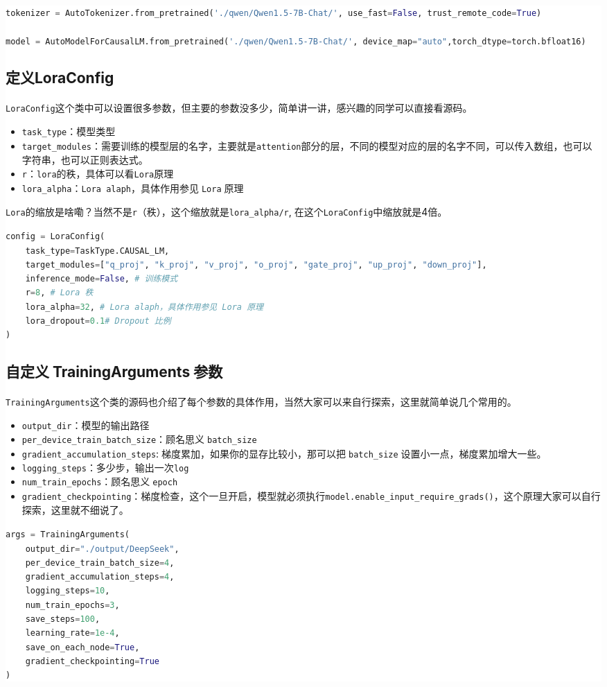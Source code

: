 ```python
tokenizer = AutoTokenizer.from_pretrained('./qwen/Qwen1.5-7B-Chat/', use_fast=False, trust_remote_code=True)

model = AutoModelForCausalLM.from_pretrained('./qwen/Qwen1.5-7B-Chat/', device_map="auto",torch_dtype=torch.bfloat16)
```

## 定义LoraConfig

`LoraConfig`这个类中可以设置很多参数，但主要的参数没多少，简单讲一讲，感兴趣的同学可以直接看源码。

- `task_type`：模型类型
- `target_modules`：需要训练的模型层的名字，主要就是`attention`部分的层，不同的模型对应的层的名字不同，可以传入数组，也可以字符串，也可以正则表达式。
- `r`：`lora`的秩，具体可以看`Lora`原理
- `lora_alpha`：`Lora alaph`，具体作用参见 `Lora` 原理 

`Lora`的缩放是啥嘞？当然不是`r`（秩），这个缩放就是`lora_alpha/r`, 在这个`LoraConfig`中缩放就是4倍。

```python
config = LoraConfig(
    task_type=TaskType.CAUSAL_LM, 
    target_modules=["q_proj", "k_proj", "v_proj", "o_proj", "gate_proj", "up_proj", "down_proj"],
    inference_mode=False, # 训练模式
    r=8, # Lora 秩
    lora_alpha=32, # Lora alaph，具体作用参见 Lora 原理
    lora_dropout=0.1# Dropout 比例
)
```

## 自定义 TrainingArguments 参数

`TrainingArguments`这个类的源码也介绍了每个参数的具体作用，当然大家可以来自行探索，这里就简单说几个常用的。

- `output_dir`：模型的输出路径
- `per_device_train_batch_size`：顾名思义 `batch_size`
- `gradient_accumulation_steps`: 梯度累加，如果你的显存比较小，那可以把 `batch_size` 设置小一点，梯度累加增大一些。
- `logging_steps`：多少步，输出一次`log`
- `num_train_epochs`：顾名思义 `epoch`
- `gradient_checkpointing`：梯度检查，这个一旦开启，模型就必须执行`model.enable_input_require_grads()`，这个原理大家可以自行探索，这里就不细说了。

```python
args = TrainingArguments(
    output_dir="./output/DeepSeek",
    per_device_train_batch_size=4,
    gradient_accumulation_steps=4,
    logging_steps=10,
    num_train_epochs=3,
    save_steps=100,
    learning_rate=1e-4,
    save_on_each_node=True,
    gradient_checkpointing=True
)
```

